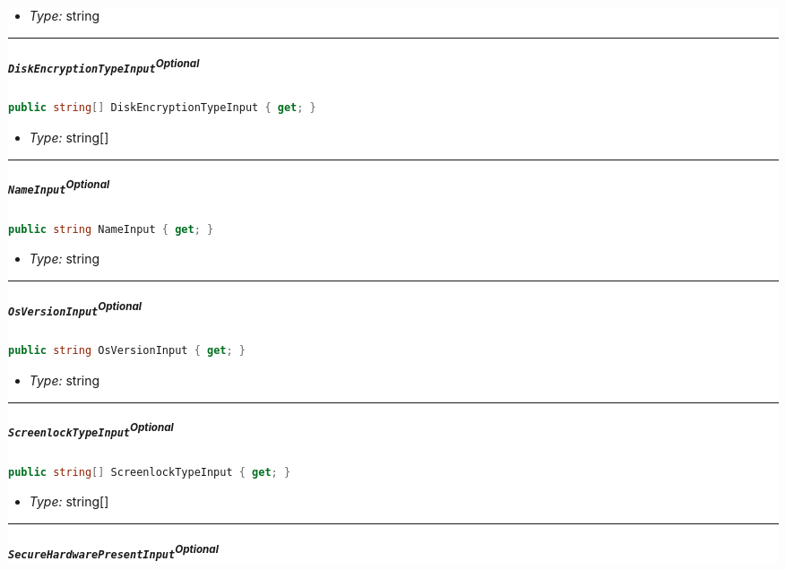 - *Type:* string

---

##### `DiskEncryptionTypeInput`<sup>Optional</sup> <a name="DiskEncryptionTypeInput" id="@cdktf/provider-okta.policyDeviceAssuranceMacos.PolicyDeviceAssuranceMacos.property.diskEncryptionTypeInput"></a>

```csharp
public string[] DiskEncryptionTypeInput { get; }
```

- *Type:* string[]

---

##### `NameInput`<sup>Optional</sup> <a name="NameInput" id="@cdktf/provider-okta.policyDeviceAssuranceMacos.PolicyDeviceAssuranceMacos.property.nameInput"></a>

```csharp
public string NameInput { get; }
```

- *Type:* string

---

##### `OsVersionInput`<sup>Optional</sup> <a name="OsVersionInput" id="@cdktf/provider-okta.policyDeviceAssuranceMacos.PolicyDeviceAssuranceMacos.property.osVersionInput"></a>

```csharp
public string OsVersionInput { get; }
```

- *Type:* string

---

##### `ScreenlockTypeInput`<sup>Optional</sup> <a name="ScreenlockTypeInput" id="@cdktf/provider-okta.policyDeviceAssuranceMacos.PolicyDeviceAssuranceMacos.property.screenlockTypeInput"></a>

```csharp
public string[] ScreenlockTypeInput { get; }
```

- *Type:* string[]

---

##### `SecureHardwarePresentInput`<sup>Optional</sup> <a name="SecureHardwarePresentInput" id="@cdktf/provider-okta.policyDeviceAssuranceMacos.PolicyDeviceAssuranceMacos.property.secureHardwarePresentInput"></a>
